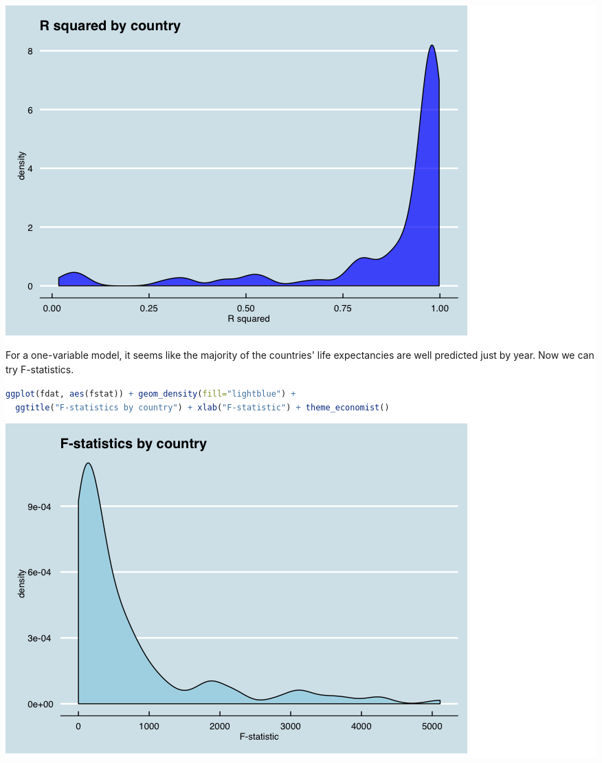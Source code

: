 ![plot of chunk gapminder-rsq2](./hw7_files/figure-html/gapminder-rsq2.png) 

For a one-variable model, it seems like the majority of the countries' life expectancies are well predicted just by year. Now we can try F-statistics. 


```r
ggplot(fdat, aes(fstat)) + geom_density(fill="lightblue") + 
  ggtitle("F-statistics by country") + xlab("F-statistic") + theme_economist()
```

![plot of chunk gapminder-f-stat](./hw7_files/figure-html/gapminder-f-stat.png) 
